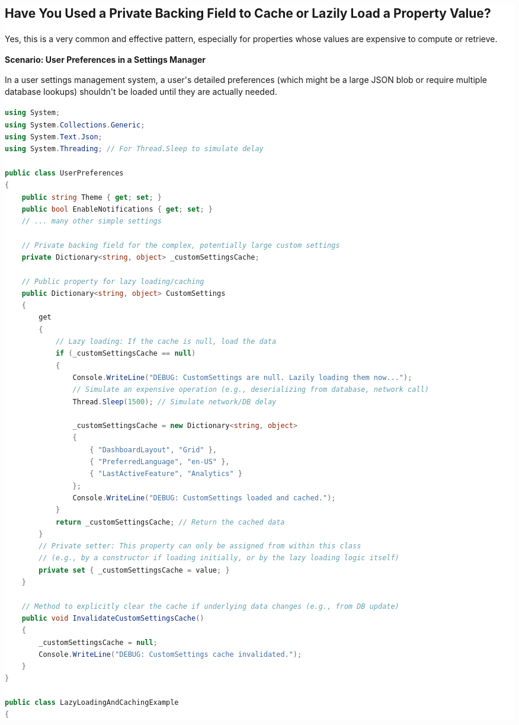 ## Have You Used a Private Backing Field to Cache or Lazily Load a Property Value?

Yes, this is a very common and effective pattern, especially for properties whose values are expensive to compute or retrieve.

**Scenario: User Preferences in a Settings Manager**

In a user settings management system, a user's detailed preferences (which might be a large JSON blob or require multiple database lookups) shouldn't be loaded until they are actually needed.

```csharp
using System;
using System.Collections.Generic;
using System.Text.Json;
using System.Threading; // For Thread.Sleep to simulate delay

public class UserPreferences
{
    public string Theme { get; set; }
    public bool EnableNotifications { get; set; }
    // ... many other simple settings

    // Private backing field for the complex, potentially large custom settings
    private Dictionary<string, object> _customSettingsCache;

    // Public property for lazy loading/caching
    public Dictionary<string, object> CustomSettings
    {
        get
        {
            // Lazy loading: If the cache is null, load the data
            if (_customSettingsCache == null)
            {
                Console.WriteLine("DEBUG: CustomSettings are null. Lazily loading them now...");
                // Simulate an expensive operation (e.g., deserializing from database, network call)
                Thread.Sleep(1500); // Simulate network/DB delay

                _customSettingsCache = new Dictionary<string, object>
                {
                    { "DashboardLayout", "Grid" },
                    { "PreferredLanguage", "en-US" },
                    { "LastActiveFeature", "Analytics" }
                };
                Console.WriteLine("DEBUG: CustomSettings loaded and cached.");
            }
            return _customSettingsCache; // Return the cached data
        }
        // Private setter: This property can only be assigned from within this class
        // (e.g., by a constructor if loading initially, or by the lazy loading logic itself)
        private set { _customSettingsCache = value; }
    }

    // Method to explicitly clear the cache if underlying data changes (e.g., from DB update)
    public void InvalidateCustomSettingsCache()
    {
        _customSettingsCache = null;
        Console.WriteLine("DEBUG: CustomSettings cache invalidated.");
    }
}

public class LazyLoadingAndCachingExample
{
```
